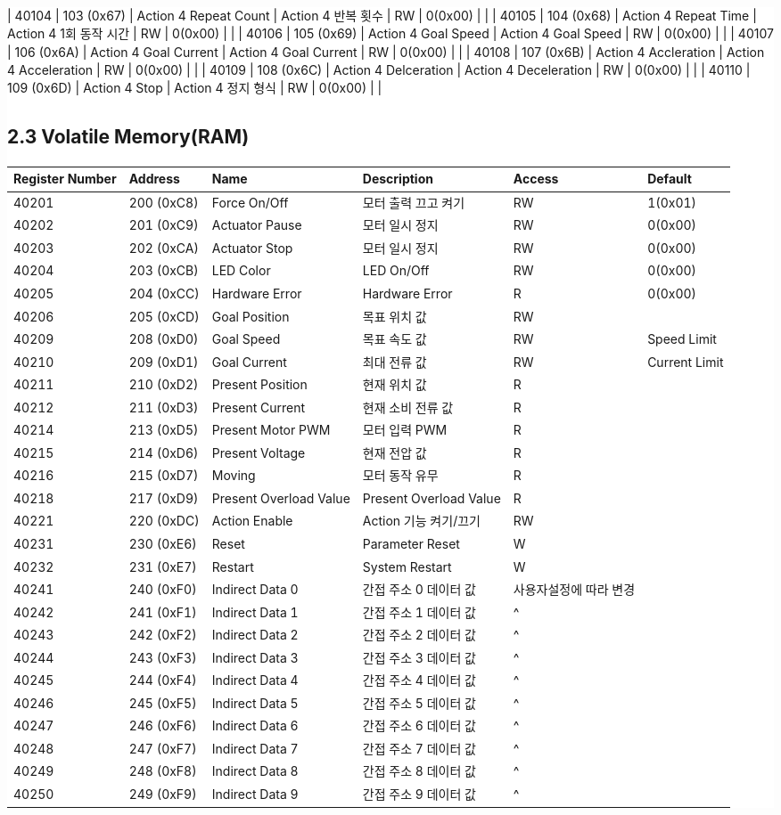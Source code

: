 | 40104                                | 103 (0x67)               | Action 4 Repeat Count     | Action 4 반복 횟수               | RW     | 0(0x00)                  |     |
| 40105                                | 104 (0x68)               | Action 4 Repeat Time      | Action 4 1회 동작 시간            | RW     | 0(0x00)                  |     |
| 40106                                | 105 (0x69)               | Action 4 Goal Speed       | Action 4 Goal Speed          | RW     | 0(0x00)                  |     |
| 40107                                | 106 (0x6A)               | Action 4 Goal Current     | Action 4 Goal Current        | RW     | 0(0x00)                  |     |
| 40108                                | 107 (0x6B)               | Action 4 Accleration      | Action 4 Acceleration        | RW     | 0(0x00)                  |     |
| 40109                                | 108 (0x6C)               | Action 4 Delceration      | Action 4 Deceleration        | RW     | 0(0x00)                  |     |
| 40110                                | 109 (0x6D)               | Action 4 Stop             | Action 4 정지 형식               | RW     | 0(0x00)                  |     |
## 2.3 Volatile Memory(RAM)

| Register Number | Address    | Name                   | Description            | Access       | Default       |
| :-------------- | :--------- | :--------------------- | :--------------------- | :----------- | :------------ |
| 40201           | 200 (0xC8) | Force On/Off           | 모터 출력 끄고 켜기            | RW           | 1(0x01)       |
| 40202           | 201 (0xC9) | Actuator Pause         | 모터 일시 정지               | RW           | 0(0x00)       |
| 40203           | 202 (0xCA) | Actuator Stop          | 모터 일시 정지               | RW           | 0(0x00)       |
| 40204           | 203 (0xCB) | LED Color              | LED On/Off             | RW           | 0(0x00)       |
| 40205           | 204 (0xCC) | Hardware Error         | Hardware Error         | R            | 0(0x00)       |
| 40206           | 205 (0xCD) | Goal Position          | 목표 위치 값                | RW           |               |
| 40209           | 208 (0xD0) | Goal Speed             | 목표 속도 값                | RW           | Speed Limit   |
| 40210           | 209 (0xD1) | Goal Current           | 최대 전류 값                | RW           | Current Limit |
| 40211           | 210 (0xD2) | Present Position       | 현재 위치 값                | R            |               |
| 40212           | 211 (0xD3) | Present Current        | 현재 소비 전류 값             | R            |               |
| 40214           | 213 (0xD5) | Present Motor PWM      | 모터 입력 PWM              | R            |               |
| 40215           | 214 (0xD6) | Present Voltage        | 현재 전압 값                | R            |               |
| 40216           | 215 (0xD7) | Moving                 | 모터 동작 유무               | R            |               |
| 40218           | 217 (0xD9) | Present Overload Value | Present Overload Value | R            |               |
| 40221           | 220 (0xDC) | Action Enable          | Action 기능 켜기/끄기        | RW           |               |
| 40231           | 230 (0xE6) | Reset                  | Parameter Reset        | W            |               |
| 40232           | 231 (0xE7) | Restart                | System Restart         | W            |               |
| 40241           | 240 (0xF0) | Indirect Data 0        | 간접 주소 0 데이터 값          | 사용자설정에 따라 변경 |               |
| 40242           | 241 (0xF1) | Indirect  Data 1       | 간접 주소 1 데이터 값          | ^            |               |
| 40243           | 242 (0xF2) | Indirect Data 2        | 간접 주소 2 데이터 값          | ^            |               |
| 40244           | 243 (0xF3) | Indirect  Data 3       | 간접 주소 3 데이터 값          | ^            |               |
| 40245           | 244 (0xF4) | Indirect Data 4        | 간접 주소 4 데이터 값          | ^            |               |
| 40246           | 245 (0xF5) | Indirect  Data 5       | 간접 주소 5 데이터 값          | ^            |               |
| 40247           | 246 (0xF6) | Indirect  Data 6       | 간접 주소 6 데이터 값          | ^            |               |
| 40248           | 247 (0xF7) | Indirect Data 7        | 간접 주소 7 데이터 값          | ^            |               |
| 40249           | 248 (0xF8) | Indirect Data 8        | 간접 주소 8 데이터 값          | ^            |               |
| 40250           | 249 (0xF9) | Indirect Data 9        | 간접 주소 9 데이터 값          | ^            |               |